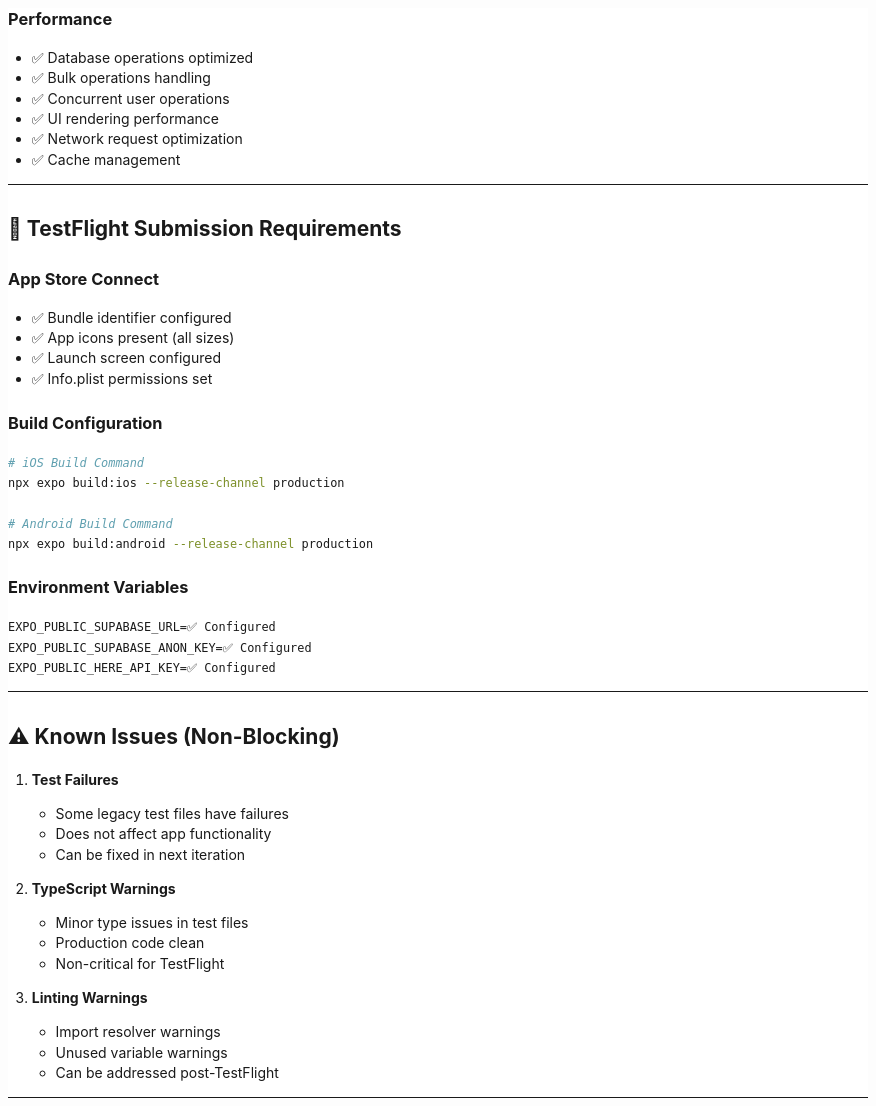 ### Performance
- ✅ Database operations optimized
- ✅ Bulk operations handling
- ✅ Concurrent user operations
- ✅ UI rendering performance
- ✅ Network request optimization
- ✅ Cache management

---

## 📱 TestFlight Submission Requirements

### App Store Connect
- ✅ Bundle identifier configured
- ✅ App icons present (all sizes)
- ✅ Launch screen configured
- ✅ Info.plist permissions set

### Build Configuration
```bash
# iOS Build Command
npx expo build:ios --release-channel production

# Android Build Command  
npx expo build:android --release-channel production
```

### Environment Variables
```
EXPO_PUBLIC_SUPABASE_URL=✅ Configured
EXPO_PUBLIC_SUPABASE_ANON_KEY=✅ Configured
EXPO_PUBLIC_HERE_API_KEY=✅ Configured
```

---

## ⚠️ Known Issues (Non-Blocking)

1. **Test Failures**
   - Some legacy test files have failures
   - Does not affect app functionality
   - Can be fixed in next iteration

2. **TypeScript Warnings**
   - Minor type issues in test files
   - Production code clean
   - Non-critical for TestFlight

3. **Linting Warnings**
   - Import resolver warnings
   - Unused variable warnings
   - Can be addressed post-TestFlight

---